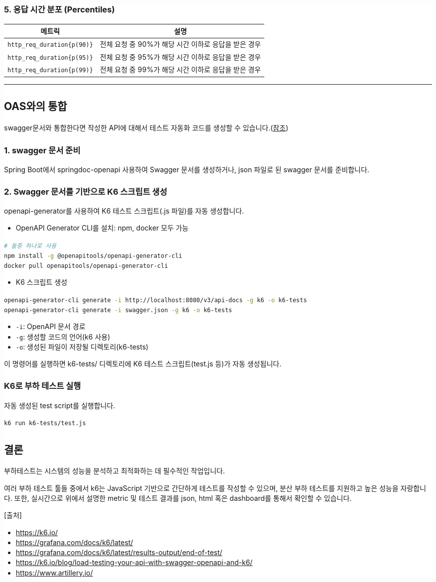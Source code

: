 ### 5. **응답 시간 분포 (Percentiles)**

| 메트릭                     | 설명                                                 |
| -------------------------- | ---------------------------------------------------- |
| `http_req_duration{p(90)}` | 전체 요청 중 90%가 해당 시간 이하로 응답을 받은 경우 |
| `http_req_duration{p(95)}` | 전체 요청 중 95%가 해당 시간 이하로 응답을 받은 경우 |
| `http_req_duration{p(99)}` | 전체 요청 중 99%가 해당 시간 이하로 응답을 받은 경우 |

---

## OAS와의 통합

swagger문서와 통합한다면 작성한 API에 대해서 테스트 자동화 코드를 생성할 수 있습니다.([참조](https://k6.io/blog/load-testing-your-api-with-swagger-openapi-and-k6/))

### 1. swagger 문서 준비
Spring Boot에서 springdoc-openapi 사용하여 Swagger 문서를 생성하거나, json 파일로 된 swagger 문서를 준비합니다.

### 2. Swagger 문서를 기반으로 K6 스크립트 생성
openapi-generator를 사용하여 K6 테스트 스크립트(.js 파일)를 자동 생성합니다.

- OpenAPI Generator CLI를 설치: npm, docker 모두 가능
```bash
# 둘중 하나로 사용
npm install -g @openapitools/openapi-generator-cli
docker pull openapitools/openapi-generator-cli
```

- K6 스크립트 생성
```bash
openapi-generator-cli generate -i http://localhost:8080/v3/api-docs -g k6 -o k6-tests
openapi-generator-cli generate -i swagger.json -g k6 -o k6-tests
```

  - `-i`: OpenAPI 문서 경로
  - `-g`: 생성할 코드의 언어(k6 사용)
  - `-o`: 생성된 파일이 저장될 디렉토리(k6-tests)

이 명령어를 실행하면 k6-tests/ 디렉토리에 K6 테스트 스크립트(test.js 등)가 자동 생성됩니다.

### K6로 부하 테스트 실행

자동 생성된 test script를 실행합니다.

```bash
k6 run k6-tests/test.js
```

## 결론
부하테스트는 시스템의 성능을 분석하고 최적화하는 데 필수적인 작업입니다.

여러 부하 테스트 툴들 중에서 k6는 JavaScript 기반으로 간단하게 테스트를 작성할 수 있으며, 분산 부하 테스트를 지원하고 높은 성능을 자랑합니다. 또한, 실시간으로 위에서 설명한 metric 및 테스트 결과를 json, html 혹은 dashboard를 통해서 확인할 수 있습니다.


[출처]
- https://k6.io/
- https://grafana.com/docs/k6/latest/
- https://grafana.com/docs/k6/latest/results-output/end-of-test/
- https://k6.io/blog/load-testing-your-api-with-swagger-openapi-and-k6/
- https://www.artillery.io/